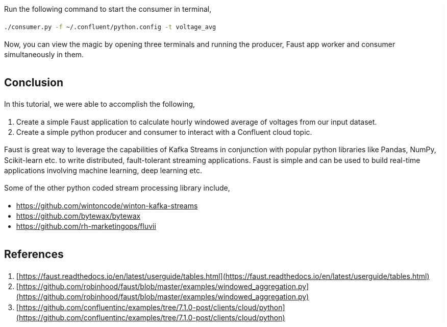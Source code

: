 Run the following command to start the consumer in terminal,

```bash
./consumer.py -f ~/.confluent/python.config -t voltage_avg
```

Now, you can view the magic by opening three terminals and running the producer, Faust app worker and consumer simultaneously in them.

## Conclusion

In this tutorial, we were able to accomplish the following,

1. Create a simple Faust application to calculate hourly windowed average of voltages from our input dataset.
2. Create a simple python producer and consumer to interact with a Confluent cloud topic.

Faust is great way to leverage the capabilities of Kafka Streams in conjunction with popular python libraries like Pandas, NumPy, Scikit-learn etc. to write distributed, fault-tolerant streaming applications. Faust is simple and can be used to build real-time applications involving machine learning, deep learning etc.

Some of the other python coded stream processing library include,
- https://github.com/wintoncode/winton-kafka-streams
- https://github.com/bytewax/bytewax
- https://github.com/rh-marketingops/fluvii

## References

1. [https://faust.readthedocs.io/en/latest/userguide/tables.html](https://faust.readthedocs.io/en/latest/userguide/tables.html)
2. [https://github.com/robinhood/faust/blob/master/examples/windowed_aggregation.py](https://github.com/robinhood/faust/blob/master/examples/windowed_aggregation.py)
3. [https://github.com/confluentinc/examples/tree/7.1.0-post/clients/cloud/python](https://github.com/confluentinc/examples/tree/7.1.0-post/clients/cloud/python)